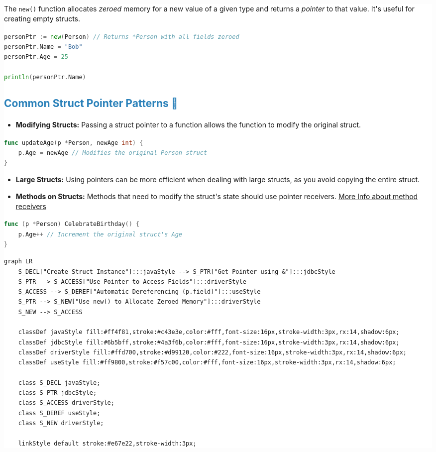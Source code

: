 The `new()` function allocates _zeroed_ memory for a new value of a given type and returns a _pointer_ to that value. It's useful for creating empty structs.

```go
personPtr := new(Person) // Returns *Person with all fields zeroed
personPtr.Name = "Bob"
personPtr.Age = 25

println(personPtr.Name)
```

## <span style="color:#2980b9">Common Struct Pointer Patterns 🎨</span>

- **Modifying Structs:** Passing a struct pointer to a function allows the function to modify the original struct.

```go
func updateAge(p *Person, newAge int) {
    p.Age = newAge // Modifies the original Person struct
}
```

- **Large Structs:** Using pointers can be more efficient when dealing with large structs, as you avoid copying the entire struct.

- **Methods on Structs:** Methods that need to modify the struct's state should use pointer receivers.
  [More Info about method receivers](https://go.dev/tour/methods/4)

```go
func (p *Person) CelebrateBirthday() {
    p.Age++ // Increment the original struct's Age
}
```

```mermaid
graph LR
    S_DECL["Create Struct Instance"]:::javaStyle --> S_PTR["Get Pointer using &"]:::jdbcStyle
    S_PTR --> S_ACCESS["Use Pointer to Access Fields"]:::driverStyle
    S_ACCESS --> S_DEREF["Automatic Dereferencing (p.field)"]:::useStyle
    S_PTR --> S_NEW["Use new() to Allocate Zeroed Memory"]:::driverStyle
    S_NEW --> S_ACCESS

    classDef javaStyle fill:#ff4f81,stroke:#c43e3e,color:#fff,font-size:16px,stroke-width:3px,rx:14,shadow:6px;
    classDef jdbcStyle fill:#6b5bff,stroke:#4a3f6b,color:#fff,font-size:16px,stroke-width:3px,rx:14,shadow:6px;
    classDef driverStyle fill:#ffd700,stroke:#d99120,color:#222,font-size:16px,stroke-width:3px,rx:14,shadow:6px;
    classDef useStyle fill:#ff9800,stroke:#f57c00,color:#fff,font-size:16px,stroke-width:3px,rx:14,shadow:6px;

    class S_DECL javaStyle;
    class S_PTR jdbcStyle;
    class S_ACCESS driverStyle;
    class S_DEREF useStyle;
    class S_NEW driverStyle;

    linkStyle default stroke:#e67e22,stroke-width:3px;
```
